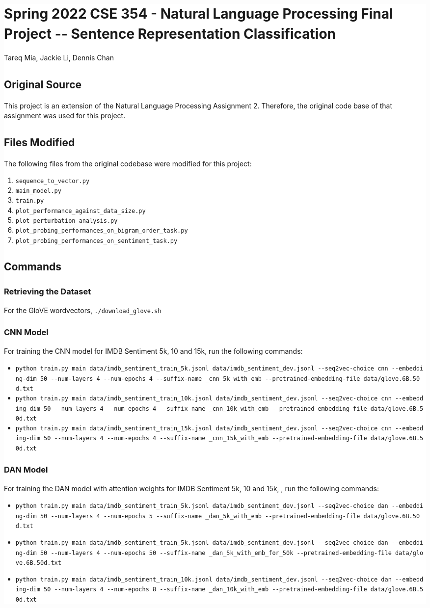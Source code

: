 # Spring 2022 CSE 354 - Natural Language Processing Final Project -- Sentence Representation Classification
Tareq Mia, Jackie Li, Dennis Chan

## Original Source
This project is an extension of the Natural Language Processing Assignment 2. Therefore, the original code base of that assignment was used for this project.

## Files Modified
The following files from the original codebase were modified for this project: 
1. `sequence_to_vector.py`
2. `main_model.py`
3. `train.py`
4. `plot_performance_against_data_size.py`
5. `plot_perturbation_analysis.py`
6. `plot_probing_performances_on_bigram_order_task.py`
7. `plot_probing_performances_on_sentiment_task.py`

## Commands 
### Retrieving the Dataset
For the GloVE wordvectors,
`./download_glove.sh`


### CNN Model
For training the CNN model for IMDB Sentiment 5k, 10 and 15k, run the following commands:  
* `python train.py main data/imdb_sentiment_train_5k.jsonl data/imdb_sentiment_dev.jsonl --seq2vec-choice cnn --embedding-dim 50 --num-layers 4 --num-epochs 4 --suffix-name _cnn_5k_with_emb --pretrained-embedding-file data/glove.6B.50d.txt`
* `python train.py main data/imdb_sentiment_train_10k.jsonl data/imdb_sentiment_dev.jsonl --seq2vec-choice cnn --embedding-dim 50 --num-layers 4 --num-epochs 4 --suffix-name _cnn_10k_with_emb --pretrained-embedding-file data/glove.6B.50d.txt`
* `python train.py main data/imdb_sentiment_train_15k.jsonl data/imdb_sentiment_dev.jsonl --seq2vec-choice cnn --embedding-dim 50 --num-layers 4 --num-epochs 4 --suffix-name _cnn_15k_with_emb --pretrained-embedding-file data/glove.6B.50d.txt`

### DAN Model
For training the DAN model with attention weights for IMDB Sentiment 5k, 10 and 15k, , run the following commands:  
* `python train.py main data/imdb_sentiment_train_5k.jsonl data/imdb_sentiment_dev.jsonl --seq2vec-choice dan --embedding-dim 50 --num-layers 4 --num-epochs 5 --suffix-name _dan_5k_with_emb --pretrained-embedding-file data/glove.6B.50d.txt`

* `python train.py main data/imdb_sentiment_train_5k.jsonl data/imdb_sentiment_dev.jsonl --seq2vec-choice dan --embedding-dim 50 --num-layers 4 --num-epochs 50 --suffix-name _dan_5k_with_emb_for_50k --pretrained-embedding-file data/glove.6B.50d.txt`

* `python train.py main data/imdb_sentiment_train_10k.jsonl data/imdb_sentiment_dev.jsonl --seq2vec-choice dan --embedding-dim 50 --num-layers 4 --num-epochs 8 --suffix-name _dan_10k_with_emb --pretrained-embedding-file data/glove.6B.50d.txt`
